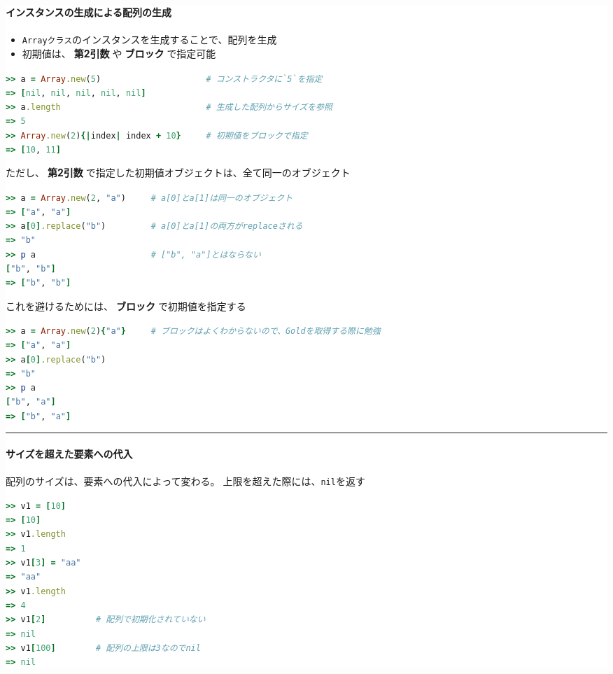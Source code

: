 #### インスタンスの生成による配列の生成

* `Arrayクラス`のインスタンスを生成することで、配列を生成
* 初期値は、 **第2引数** や **ブロック** で指定可能

```ruby
>> a = Array.new(5)                     # コンストラクタに`5`を指定
=> [nil, nil, nil, nil, nil]
>> a.length                             # 生成した配列からサイズを参照
=> 5
>> Array.new(2){|index| index + 10}     # 初期値をブロックで指定
=> [10, 11]
```

ただし、 **第2引数** で指定した初期値オブジェクトは、全て同一のオブジェクト

```ruby
>> a = Array.new(2, "a")     # a[0]とa[1]は同一のオブジェクト
=> ["a", "a"]
>> a[0].replace("b")         # a[0]とa[1]の両方がreplaceされる
=> "b"
>> p a                       # ["b", "a"]とはならない
["b", "b"]
=> ["b", "b"]
```

これを避けるためには、 **ブロック** で初期値を指定する

```ruby
>> a = Array.new(2){"a"}     # ブロックはよくわからないので、Goldを取得する際に勉強
=> ["a", "a"]
>> a[0].replace("b")
=> "b"
>> p a
["b", "a"]
=> ["b", "a"]
```

***

#### サイズを超えた要素への代入

配列のサイズは、要素への代入によって変わる。
上限を超えた際には、`nil`を返す

```ruby
>> v1 = [10]
=> [10]
>> v1.length
=> 1
>> v1[3] = "aa"
=> "aa"
>> v1.length
=> 4
>> v1[2]          # 配列で初期化されていない
=> nil
>> v1[100]        # 配列の上限は3なのでnil
=> nil
```
